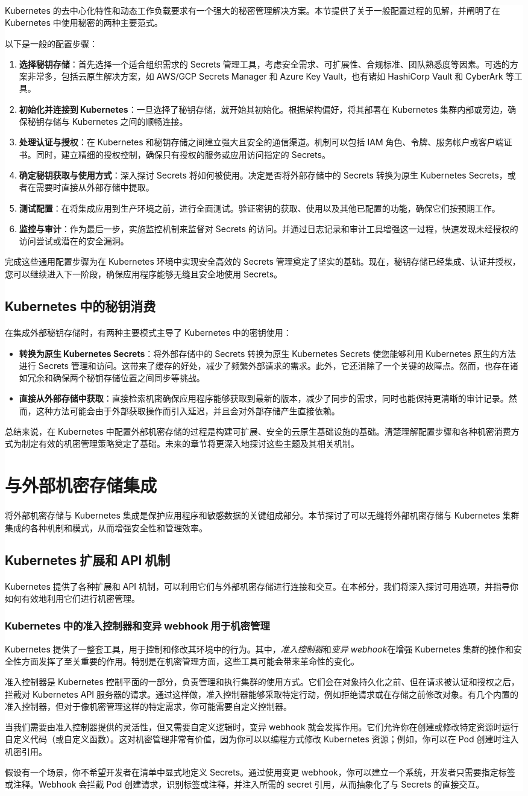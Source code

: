 Kubernetes 的去中心化特性和动态工作负载要求有一个强大的秘密管理解决方案。本节提供了关于一般配置过程的见解，并阐明了在 Kubernetes 中使用秘密的两种主要范式。

以下是一般的配置步骤：

1.  **选择秘钥存储**：首先选择一个适合组织需求的 Secrets 管理工具，考虑安全需求、可扩展性、合规标准、团队熟悉度等因素。可选的方案非常多，包括云原生解决方案，如 AWS/GCP Secrets Manager 和 Azure Key Vault，也有诸如 HashiCorp Vault 和 CyberArk 等工具。

1.  **初始化并连接到 Kubernetes**：一旦选择了秘钥存储，就开始其初始化。根据架构偏好，将其部署在 Kubernetes 集群内部或旁边，确保秘钥存储与 Kubernetes 之间的顺畅连接。

1.  **处理认证与授权**：在 Kubernetes 和秘钥存储之间建立强大且安全的通信渠道。机制可以包括 IAM 角色、令牌、服务帐户或客户端证书。同时，建立精细的授权控制，确保只有授权的服务或应用访问指定的 Secrets。

1.  **确定秘钥获取与使用方式**：深入探讨 Secrets 将如何被使用。决定是否将外部存储中的 Secrets 转换为原生 Kubernetes Secrets，或者在需要时直接从外部存储中提取。

1.  **测试配置**：在将集成应用到生产环境之前，进行全面测试。验证密钥的获取、使用以及其他已配置的功能，确保它们按预期工作。

1.  **监控与审计**：作为最后一步，实施监控机制来监督对 Secrets 的访问。并通过日志记录和审计工具增强这一过程，快速发现未经授权的访问尝试或潜在的安全漏洞。

完成这些通用配置步骤为在 Kubernetes 环境中实现安全高效的 Secrets 管理奠定了坚实的基础。现在，秘钥存储已经集成、认证并授权，您可以继续进入下一阶段，确保应用程序能够无缝且安全地使用 Secrets。

## Kubernetes 中的秘钥消费

在集成外部秘钥存储时，有两种主要模式主导了 Kubernetes 中的密钥使用：

+   **转换为原生 Kubernetes Secrets**：将外部存储中的 Secrets 转换为原生 Kubernetes Secrets 使您能够利用 Kubernetes 原生的方法进行 Secrets 管理和访问。这带来了缓存的好处，减少了频繁外部请求的需求。此外，它还消除了一个关键的故障点。然而，也存在诸如冗余和确保两个秘钥存储位置之间同步等挑战。

+   **直接从外部存储中获取**：直接检索机密确保应用程序能够获取到最新的版本，减少了同步的需求，同时也能保持更清晰的审计记录。然而，这种方法可能会由于外部获取操作而引入延迟，并且会对外部存储产生直接依赖。

总结来说，在 Kubernetes 中配置外部机密存储的过程是构建可扩展、安全的云原生基础设施的基础。清楚理解配置步骤和各种机密消费方式为制定有效的机密管理策略奠定了基础。未来的章节将更深入地探讨这些主题及其相关机制。

# 与外部机密存储集成

将外部机密存储与 Kubernetes 集成是保护应用程序和敏感数据的关键组成部分。本节探讨了可以无缝将外部机密存储与 Kubernetes 集群集成的各种机制和模式，从而增强安全性和管理效率。

## Kubernetes 扩展和 API 机制

Kubernetes 提供了各种扩展和 API 机制，可以利用它们与外部机密存储进行连接和交互。在本部分，我们将深入探讨可用选项，并指导你如何有效地利用它们进行机密管理。

### Kubernetes 中的准入控制器和变异 webhook 用于机密管理

Kubernetes 提供了一整套工具，用于控制和修改其环境中的行为。其中，*准入控制器*和*变异 webhook*在增强 Kubernetes 集群的操作和安全性方面发挥了至关重要的作用。特别是在机密管理方面，这些工具可能会带来革命性的变化。

准入控制器是 Kubernetes 控制平面的一部分，负责管理和执行集群的使用方式。它们会在对象持久化之前、但在请求被认证和授权之后，拦截对 Kubernetes API 服务器的请求。通过这样做，准入控制器能够采取特定行动，例如拒绝请求或在存储之前修改对象。有几个内置的准入控制器，但对于像机密管理这样的特定需求，你可能需要自定义控制器。

当我们需要由准入控制器提供的灵活性，但又需要自定义逻辑时，变异 webhook 就会发挥作用。它们允许你在创建或修改特定资源时运行自定义代码（或自定义函数）。这对机密管理非常有价值，因为你可以以编程方式修改 Kubernetes 资源；例如，你可以在 Pod 创建时注入机密引用。

假设有一个场景，你不希望开发者在清单中显式地定义 Secrets。通过使用变更 webhook，你可以建立一个系统，开发者只需要指定标签或注释。Webhook 会拦截 Pod 创建请求，识别标签或注释，并注入所需的 secret 引用，从而抽象化了与 Secrets 的直接交互。
